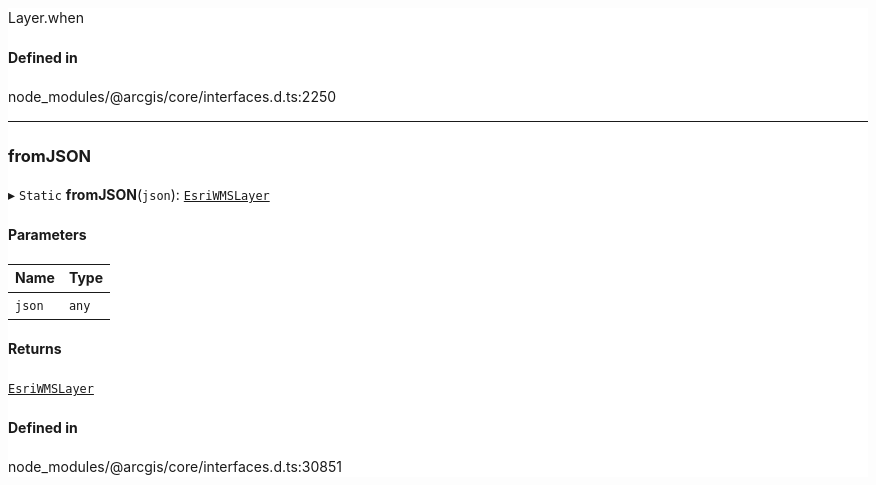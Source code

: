 Layer.when

#### Defined in

node_modules/@arcgis/core/interfaces.d.ts:2250

___

### fromJSON

▸ `Static` **fromJSON**(`json`): [`EsriWMSLayer`](geo_esri.EsriWMSLayer.md)

#### Parameters

| Name | Type |
| :------ | :------ |
| `json` | `any` |

#### Returns

[`EsriWMSLayer`](geo_esri.EsriWMSLayer.md)

#### Defined in

node_modules/@arcgis/core/interfaces.d.ts:30851
